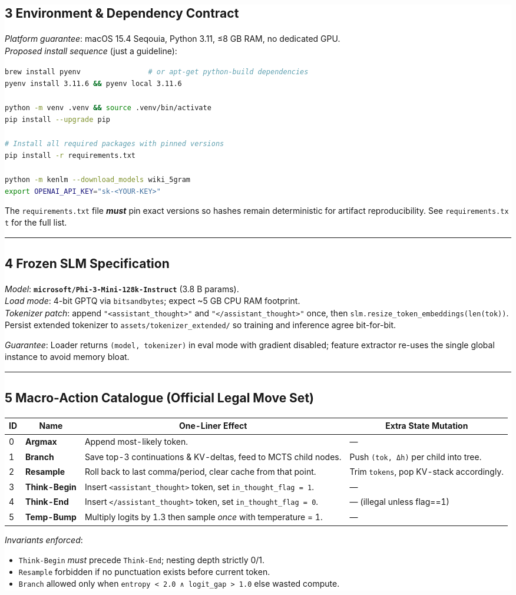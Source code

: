 
## 3  Environment & Dependency Contract  
*Platform guarantee*: macOS 15.4 Seqouia, Python 3.11, ≤8 GB RAM, no dedicated GPU.  
*Proposed install sequence* (just a guideline):

```bash
brew install pyenv                # or apt-get python-build dependencies
pyenv install 3.11.6 && pyenv local 3.11.6

python -m venv .venv && source .venv/bin/activate
pip install --upgrade pip

# Install all required packages with pinned versions
pip install -r requirements.txt

python -m kenlm --download_models wiki_5gram
export OPENAI_API_KEY="sk-<YOUR-KEY>"
```
The `requirements.txt` file ***must*** pin exact versions so hashes remain deterministic for artifact reproducibility. See `requirements.txt` for the full list.

---

## 4  Frozen SLM Specification  
*Model*: **`microsoft/Phi-3-Mini-128k-Instruct`** (3.8 B params).  
*Load mode*: 4-bit GPTQ via `bitsandbytes`; expect ~5 GB CPU RAM footprint.  
*Tokenizer patch*: append `"<assistant_thought>"` and `"</assistant_thought>"` once, then `slm.resize_token_embeddings(len(tok))`.  Persist extended tokenizer to `assets/tokenizer_extended/` so training and inference agree bit-for-bit.  

*Guarantee*: Loader returns `(model, tokenizer)` in eval mode with gradient disabled; feature extractor re-uses the single global instance to avoid memory bloat.

---

## 5  Macro-Action Catalogue (Official Legal Move Set)  

| ID | Name              | One-Liner Effect                                                     | Extra State Mutation                                  |
|----|-------------------|----------------------------------------------------------------------|-------------------------------------------------------|
| 0  | **Argmax**        | Append most-likely token.                                            | —                                                     |
| 1  | **Branch**        | Save top-3 continuations & KV-deltas, feed to MCTS child nodes.      | Push `(tok, Δh)` per child into tree.                |
| 2  | **Resample**      | Roll back to last comma/period, clear cache from that point.         | Trim `tokens`, pop KV-stack accordingly.              |
| 3  | **Think-Begin**   | Insert `<assistant_thought>` token, set `in_thought_flag = 1`.       | —                                                     |
| 4  | **Think-End**     | Insert `</assistant_thought>` token, set `in_thought_flag = 0`.      | — (illegal unless flag==1)                            |
| 5  | **Temp-Bump**     | Multiply logits by 1.3 then sample *once* with temperature = 1.      | —                                                     |

*Invariants enforced*:  
- `Think-Begin` *must* precede `Think-End`; nesting depth strictly 0/1.  
- `Resample` forbidden if no punctuation exists before current token.  
- `Branch` allowed only when `entropy < 2.0 ∧ logit_gap > 1.0` else wasted compute.  
